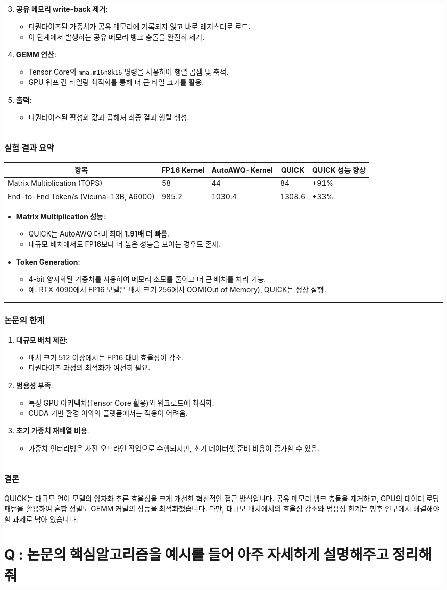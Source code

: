 3. **공유 메모리 write-back 제거**:
   - 디퀀타이즈된 가중치가 공유 메모리에 기록되지 않고 바로 레지스터로 로드.
   - 이 단계에서 발생하는 공유 메모리 뱅크 충돌을 완전히 제거.

4. **GEMM 연산**:
   - Tensor Core의 `mma.m16n8k16` 명령을 사용하여 행렬 곱셈 및 축적.
   - GPU 워프 간 타일링 최적화를 통해 더 큰 타일 크기를 활용.

5. **출력**:
   - 디퀀타이즈된 활성화 값과 곱해져 최종 결과 행렬 생성.

---

### 실험 결과 요약

| **항목**                               | **FP16 Kernel** | **AutoAWQ-Kernel** | **QUICK** | **QUICK 성능 향상** |
| -------------------------------------- | --------------- | ------------------ | --------- | ------------------- |
| Matrix Multiplication (TOPS)           | 58              | 44                 | 84        | +91%                |
| End-to-End Token/s (Vicuna-13B, A6000) | 985.2           | 1030.4             | 1308.6    | +33%                |

- **Matrix Multiplication 성능**: 
  - QUICK는 AutoAWQ 대비 최대 **1.91배 더 빠름**.
  - 대규모 배치에서도 FP16보다 더 높은 성능을 보이는 경우도 존재.

- **Token Generation**:
  - 4-bit 양자화된 가중치를 사용하여 메모리 소모를 줄이고 더 큰 배치를 처리 가능.
  - 예: RTX 4090에서 FP16 모델은 배치 크기 256에서 OOM(Out of Memory), QUICK는 정상 실행.

---

### 논문의 한계

1. **대규모 배치 제한**:
   - 배치 크기 512 이상에서는 FP16 대비 효율성이 감소.
   - 디퀀타이즈 과정의 최적화가 여전히 필요.

2. **범용성 부족**:
   - 특정 GPU 아키텍처(Tensor Core 활용)와 워크로드에 최적화.
   - CUDA 기반 환경 이외의 플랫폼에서는 적용이 어려움.

3. **초기 가중치 재배열 비용**:
   - 가중치 인터리빙은 사전 오프라인 작업으로 수행되지만, 초기 데이터셋 준비 비용이 증가할 수 있음.

---

### 결론

QUICK는 대규모 언어 모델의 양자화 추론 효율성을 크게 개선한 혁신적인 접근 방식입니다. 공유 메모리 뱅크 충돌을 제거하고, GPU의 데이터 로딩 패턴을 활용하여 혼합 정밀도 GEMM 커널의 성능을 최적화했습니다. 다만, 대규모 배치에서의 효율성 감소와 범용성 한계는 향후 연구에서 해결해야 할 과제로 남아 있습니다.

# Q : 논문의 핵심알고리즘을 예시를 들어 아주 자세하게 설명해주고 정리해 줘


